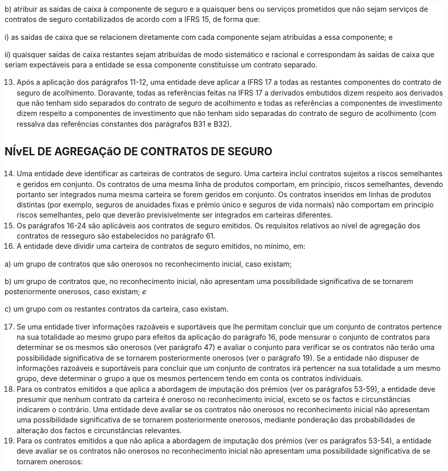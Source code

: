 b) atribuir as saídas de caixa à componente de seguro e a quaisquer bens ou serviços prometidos que não sejam serviços de contratos de seguro contabilizados de acordo com a IFRS 15, de forma que:

i) as saídas de caixa que se relacionem diretamente com cada componente sejam atribuídas a essa componente; e

ii) quaisquer saídas de caixa restantes sejam atribuídas de modo sistemático e racional e correspondam às saídas de caixa que seriam expectáveis para a entidade se essa componente constituísse um contrato separado.

13. Após a aplicação dos parágrafos 11-12, uma entidade deve aplicar a IFRS 17 a todas as restantes componentes do contrato de seguro de acolhimento. Doravante, todas as referências feitas na IFRS 17 a derivados embutidos dizem respeito aos derivados que não tenham sido separados do contrato de seguro de acolhimento e todas as referências a componentes de investimento dizem respeito a componentes de investimento que não tenham sido separadas do contrato de seguro de acolhimento (com ressalva das referências constantes dos parágrafos B31 e B32).

## NÍvEL DE AGREGAÇãO DE CONTRATOS DE SEGURO

14. Uma entidade deve identificar as carteiras de contratos de seguro. Uma carteira inclui contratos sujeitos a riscos semelhantes e geridos em conjunto. Os contratos de uma mesma linha de produtos comportam, em princípio, riscos semelhantes, devendo portanto ser integrados numa mesma carteira se forem geridos em conjunto. Os contratos inseridos em linhas de produtos distintas (por exemplo, seguros de anuidades fixas e prémio único e seguros de vida normais) não comportam em princípio riscos semelhantes, pelo que deverão previsivelmente ser integrados em carteiras diferentes.
15. Os parágrafos 16-24 são aplicáveis aos contratos de seguro emitidos. Os requisitos relativos ao nível de agregação dos contratos de resseguro são estabelecidos no parágrafo 61.
16. A entidade deve dividir uma carteira de contratos de seguro emitidos, no mínimo, em:

a) um grupo de contratos que são onerosos no reconhecimento inicial, caso existam;

b) um grupo de contratos que, no reconhecimento inicial, não apresentam uma possibilidade significativa de se tornarem posteriormente onerosos, caso existam; $e$

c) um grupo com os restantes contratos da carteira, caso existam.

17. Se uma entidade tiver informações razoáveis e suportáveis que lhe permitam concluir que um conjunto de contratos pertence na sua totalidade ao mesmo grupo para efeitos da aplicação do parágrafo 16, pode mensurar o conjunto de contratos para determinar se os mesmos são onerosos (ver parágrafo 47) e avaliar o conjunto para verificar se os contratos não terão uma possibilidade significativa de se tornarem posteriormente onerosos (ver o parágrafo 19). Se a entidade não dispuser de informações razoáveis e suportáveis para concluir que um conjunto de contratos irá pertencer na sua totalidade a um mesmo grupo, deve determinar o grupo a que os mesmos pertencem tendo em conta os contratos individuais.
18. Para os contratos emitidos a que aplica a abordagem de imputação dos prémios (ver os parágrafos 53-59), a entidade deve presumir que nenhum contrato da carteira é oneroso no reconhecimento inicial, exceto se os factos e circunstâncias indicarem o contrário. Uma entidade deve avaliar se os contratos não onerosos no reconhecimento inicial não apresentam uma possibilidade significativa de se tornarem posteriormente onerosos, mediante ponderação das probabilidades de alteração dos factos e circunstâncias relevantes.
19. Para os contratos emitidos a que não aplica a abordagem de imputação dos prémios (ver os parágrafos 53-54), a entidade deve avaliar se os contratos não onerosos no reconhecimento inicial não apresentam uma possibilidade significativa de se tornarem onerosos:
